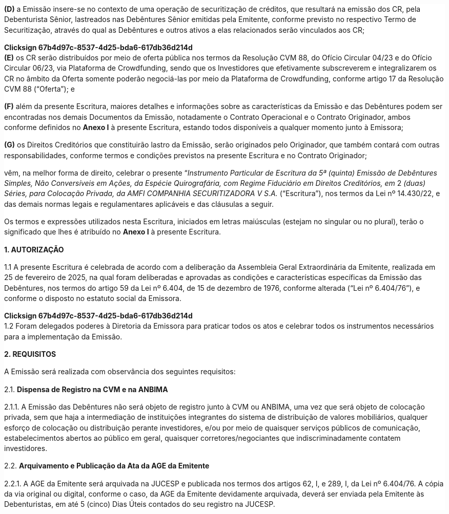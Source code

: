 **(D)** a Emissão insere-se no contexto de uma operação de securitização de  créditos, que resultará na emissão dos CR, pela Debenturista Sênior, lastreados nas  Debêntures Sênior emitidas pela Emitente, conforme previsto no respectivo Termo de  Securitização, através do qual as Debêntures e outros ativos a elas relacionados  serão vinculados aos CR; 

**Clicksign 67b4d97c-8537-4d25-bda6-617db36d214d**  
**(E)** os CR serão distribuídos por meio de oferta pública nos termos da Resolução  CVM 88, do Ofício Circular 04/23 e do Ofício Circular 06/23, via Plataforma de  Crowdfunding, sendo que os Investidores que efetivamente subscreverem e  integralizarem os CR no âmbito da Oferta somente poderão negociá-las por meio da  Plataforma de Crowdfunding, conforme artigo 17 da Resolução CVM 88 (“Oferta”); e 

**(F)** além da presente Escritura, maiores detalhes e informações sobre as  características da Emissão e das Debêntures podem ser encontradas nos demais  Documentos da Emissão, notadamente o Contrato Operacional e o Contrato  Originador, ambos conforme definidos no **Anexo I** à presente Escritura, estando todos  disponíveis a qualquer momento junto à Emissora; 

**(G)** os Direitos Creditórios que constituirão lastro da Emissão, serão originados  pelo Originador, que também contará com outras responsabilidades, conforme termos  e condições previstos na presente Escritura e no Contrato Originador; 

vêm, na melhor forma de direito, celebrar o presente “*Instrumento Particular de  Escritura da 5ª (quinta) Emissão de Debêntures Simples, Não Conversíveis em  Ações, da Espécie Quirografária, com Regime Fiduciário em Direitos Creditórios, em*  2 *(duas) Séries, para Colocação Privada, da AMFI COMPANHIA SECURITIZADORA  V S.A.* (“Escritura”), nos termos da Lei nº 14.430/22, e das demais normas legais e  regulamentares aplicáveis e das cláusulas a seguir. 

Os termos e expressões utilizados nesta Escritura, iniciados em letras maiúsculas  (estejam no singular ou no plural), terão o significado que lhes é atribuído no **Anexo I** à presente Escritura. 

**1\. AUTORIZAÇÃO** 

1.1 A presente Escritura é celebrada de acordo com a deliberação da Assembleia  Geral Extraordinária da Emitente, realizada em 25 de fevereiro de 2025, na qual foram  deliberadas e aprovadas as condições e características específicas da Emissão das  Debêntures, nos termos do artigo 59 da Lei nº 6.404, de 15 de dezembro de 1976,  conforme alterada (“Lei nº 6.404/76”), e conforme o disposto no estatuto social da  Emissora. 

**Clicksign 67b4d97c-8537-4d25-bda6-617db36d214d**  
1.2 Foram delegados poderes à Diretoria da Emissora para praticar todos os atos  e celebrar todos os instrumentos necessários para a implementação da Emissão. 

**2\. REQUISITOS** 

A Emissão será realizada com observância dos seguintes requisitos: 

2.1. **Dispensa de Registro na CVM e na ANBIMA** 

2.1.1. A Emissão das Debêntures não será objeto de registro junto à CVM ou  ANBIMA, uma vez que será objeto de colocação privada, sem que haja a  intermediação de instituições integrantes do sistema de distribuição de valores  mobiliários, qualquer esforço de colocação ou distribuição perante investidores, e/ou  por meio de quaisquer serviços públicos de comunicação, estabelecimentos abertos  ao público em geral, quaisquer corretores/negociantes que indiscriminadamente  contatem investidores. 

2.2. **Arquivamento e Publicação da Ata da AGE da Emitente** 

2.2.1. A AGE da Emitente será arquivada na JUCESP e publicada nos termos dos  artigos 62, I, e 289, I, da Lei nº 6.404/76. A cópia da via original ou digital, conforme  o caso, da AGE da Emitente devidamente arquivada, deverá ser enviada pela  Emitente às Debenturistas, em até 5 (cinco) Dias Úteis contados do seu registro na  JUCESP. 
